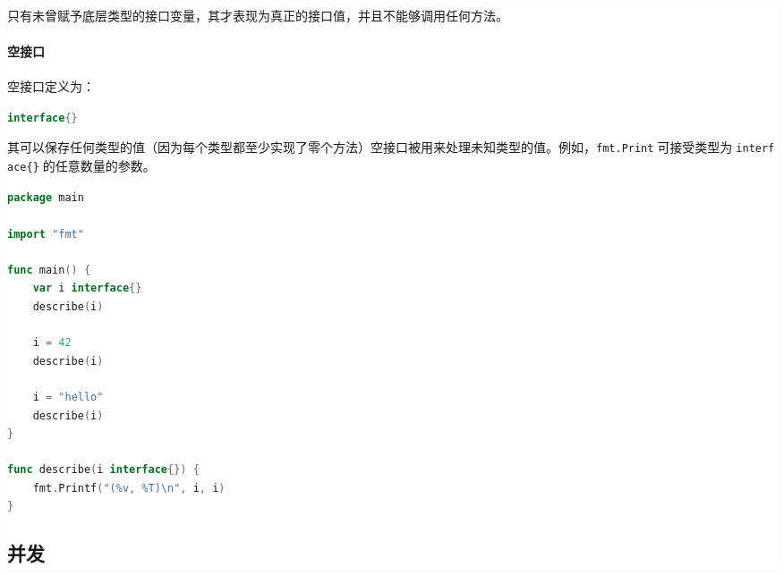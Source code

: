 只有未曾赋予底层类型的接口变量，其才表现为真正的<nil>接口值，并且不能够调用任何方法。

#### 空接口

空接口定义为：

```go
interface{}
```

其可以保存任何类型的值（因为每个类型都至少实现了零个方法）空接口被用来处理未知类型的值。例如，`fmt.Print` 可接受类型为 `interface{}` 的任意数量的参数。

```go
package main

import "fmt"

func main() {
	var i interface{}
	describe(i)

	i = 42
	describe(i)

	i = "hello"
	describe(i)
}

func describe(i interface{}) {
	fmt.Printf("(%v, %T)\n", i, i)
}
```

## 并发

